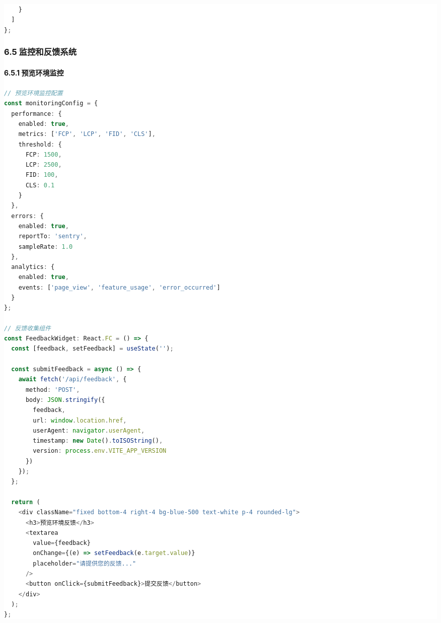 ```javascript
    }
  ]
};
```

### 6.5 监控和反馈系统

#### 6.5.1 预览环境监控
```typescript
// 预览环境监控配置
const monitoringConfig = {
  performance: {
    enabled: true,
    metrics: ['FCP', 'LCP', 'FID', 'CLS'],
    threshold: {
      FCP: 1500,
      LCP: 2500,
      FID: 100,
      CLS: 0.1
    }
  },
  errors: {
    enabled: true,
    reportTo: 'sentry',
    sampleRate: 1.0
  },
  analytics: {
    enabled: true,
    events: ['page_view', 'feature_usage', 'error_occurred']
  }
};

// 反馈收集组件
const FeedbackWidget: React.FC = () => {
  const [feedback, setFeedback] = useState('');
  
  const submitFeedback = async () => {
    await fetch('/api/feedback', {
      method: 'POST',
      body: JSON.stringify({
        feedback,
        url: window.location.href,
        userAgent: navigator.userAgent,
        timestamp: new Date().toISOString(),
        version: process.env.VITE_APP_VERSION
      })
    });
  };
  
  return (
    <div className="fixed bottom-4 right-4 bg-blue-500 text-white p-4 rounded-lg">
      <h3>预览环境反馈</h3>
      <textarea 
        value={feedback}
        onChange={(e) => setFeedback(e.target.value)}
        placeholder="请提供您的反馈..."
      />
      <button onClick={submitFeedback}>提交反馈</button>
    </div>
  );
};
```


  [key: string]: {